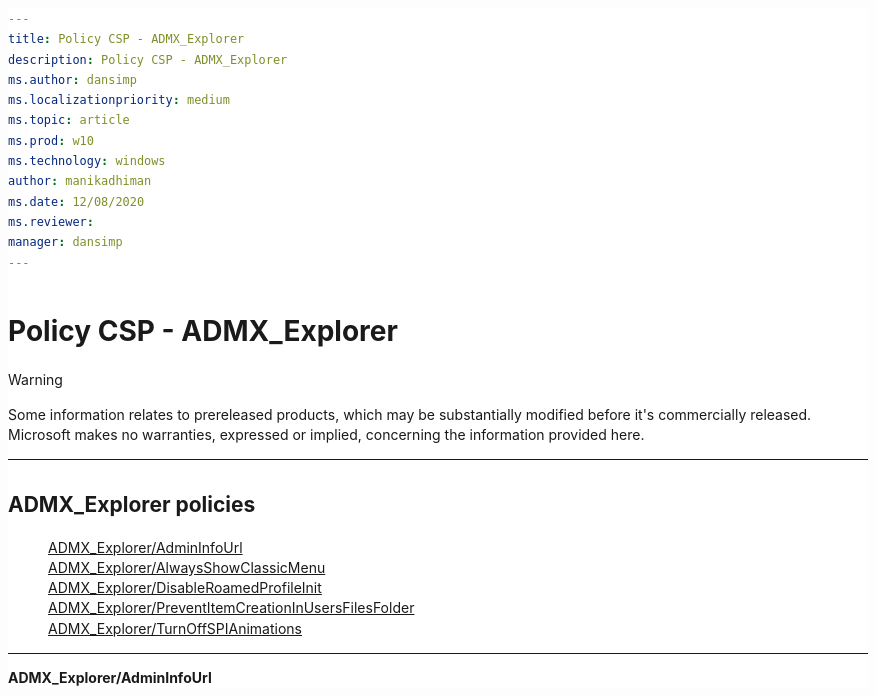 ```yaml
---
title: Policy CSP - ADMX_Explorer
description: Policy CSP - ADMX_Explorer
ms.author: dansimp
ms.localizationpriority: medium
ms.topic: article
ms.prod: w10
ms.technology: windows
author: manikadhiman
ms.date: 12/08/2020
ms.reviewer: 
manager: dansimp
---
```


# Policy CSP - ADMX_Explorer
> [!WARNING]
> Some information relates to prereleased products, which may be substantially modified before it's commercially released. Microsoft makes no warranties, expressed or implied, concerning the information provided here.

<hr/>


## ADMX_Explorer policies  

<dl>
  <dd>
    <a href="#admx-explorer-admininfourl">ADMX_Explorer/AdminInfoUrl</a>
  </dd>
  <dd>
    <a href="#admx-explorer-alwaysshowclassicmenu">ADMX_Explorer/AlwaysShowClassicMenu</a>
  </dd>
  <dd>
    <a href="#admx-explorer-disableroamedprofileinit">ADMX_Explorer/DisableRoamedProfileInit</a>
  </dd>
  <dd>
    <a href="#admx-explorer-preventitemcreationinusersfilesfolder">ADMX_Explorer/PreventItemCreationInUsersFilesFolder</a>
  </dd>
  <dd>
    <a href="#admx-explorer-turnoffspianimations">ADMX_Explorer/TurnOffSPIAnimations</a>
  </dd>
</dl>


<hr/>


<a href="" id="admx-explorer-admininfourl"></a>**ADMX_Explorer/AdminInfoUrl**  

